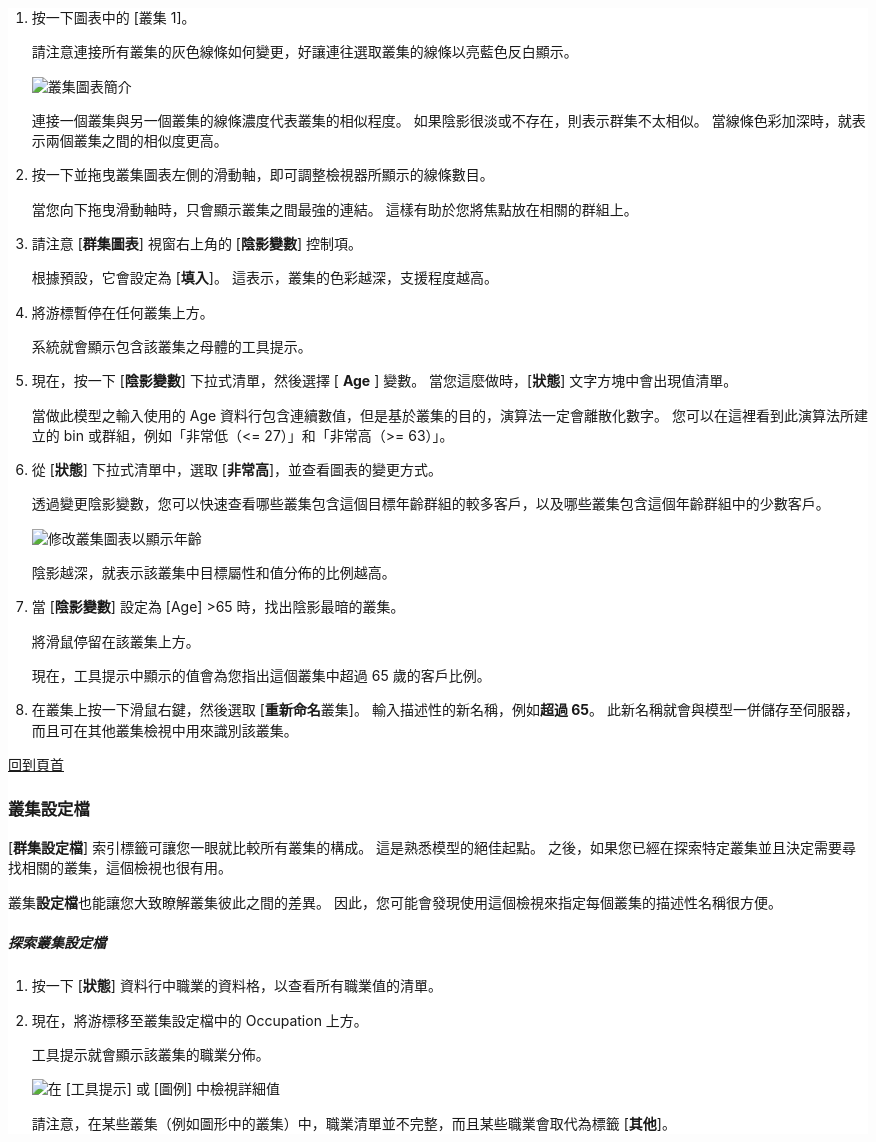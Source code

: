 1.  按一下圖表中的 [叢集 1]。  
  
     請注意連接所有叢集的灰色線條如何變更，好讓連往選取叢集的線條以亮藍色反白顯示。  
  
     ![叢集圖表簡介](media/dm13-cluster-diagram-intro.gif "叢集圖表簡介")  
  
     連接一個叢集與另一個叢集的線條濃度代表叢集的相似程度。 如果陰影很淡或不存在，則表示群集不太相似。 當線條色彩加深時，就表示兩個叢集之間的相似度更高。  
  
2.  按一下並拖曳叢集圖表左側的滑動軸，即可調整檢視器所顯示的線條數目。  
  
     當您向下拖曳滑動軸時，只會顯示叢集之間最強的連結。 這樣有助於您將焦點放在相關的群組上。  
  
3.  請注意 [**群集圖表**] 視窗右上角的 [**陰影變數**] 控制項。  
  
     根據預設，它會設定為 [**填入**]。 這表示，叢集的色彩越深，支援程度越高。  
  
4.  將游標暫停在任何叢集上方。  
  
     系統就會顯示包含該叢集之母體的工具提示。  
  
5.  現在，按一下 [**陰影變數**] 下拉式清單，然後選擇 [ **Age** ] 變數。 當您這麼做時，[**狀態**] 文字方塊中會出現值清單。  
  
     當做此模型之輸入使用的 Age 資料行包含連續數值，但是基於叢集的目的，演算法一定會離散化數字。 您可以在這裡看到此演算法所建立的 bin 或群組，例如「非常低（\<= 27）」和「非常高（>= 63）」。  
  
6.  從 [**狀態**] 下拉式清單中，選取 [**非常高**]，並查看圖表的變更方式。  
  
     透過變更陰影變數，您可以快速查看哪些叢集包含這個目標年齡群組的較多客戶，以及哪些叢集包含這個年齡群組中的少數客戶。  
  
     ![修改叢集圖表以顯示年齡](media/dm13-cluster-diagramshadebyage.gif "修改叢集圖表以顯示年齡")  
  
     陰影越深，就表示該叢集中目標屬性和值分佈的比例越高。  
  
7.  當 [**陰影變數**] 設定為 [Age] >65 時，找出陰影最暗的叢集。  
  
     將滑鼠停留在該叢集上方。  
  
     現在，工具提示中顯示的值會為您指出這個叢集中超過 65 歲的客戶比例。  
  
8.  在叢集上按一下滑鼠右鍵，然後選取 [**重新命名**叢集]。 輸入描述性的新名稱，例如**超過 65**。 此新名稱就會與模型一併儲存至伺服器，而且可在其他叢集檢視中用來識別該叢集。  
  
 [回到頁首](#BKMK_Tabs)  
  
###  <a name="cluster-profiles"></a><a name="BKMK_ClusterProfiles"></a>叢集設定檔  
 [**群集設定檔**] 索引標籤可讓您一眼就比較所有叢集的構成。 這是熟悉模型的絕佳起點。 之後，如果您已經在探索特定叢集並且決定需要尋找相關的叢集，這個檢視也很有用。  
  
 叢集**設定檔**也能讓您大致瞭解叢集彼此之間的差異。 因此，您可能會發現使用這個檢視來指定每個叢集的描述性名稱很方便。  
  
##### <a name="explore-the-cluster-profiles"></a>探索叢集設定檔  
  
1.  按一下 [**狀態**] 資料行中職業的資料格，以查看所有職業值的清單。  
  
2.  現在，將游標移至叢集設定檔中的 Occupation 上方。  
  
     工具提示就會顯示該叢集的職業分佈。  
  
     ![在 [工具提示] 或 [圖例] 中檢視詳細值](media/dm13-cluster-profile-age-tooltip.gif "在 [工具提示] 或 [圖例] 中檢視詳細值")  
  
     請注意，在某些叢集（例如圖形中的叢集）中，職業清單並不完整，而且某些職業會取代為標籤 [**其他**]。  
  